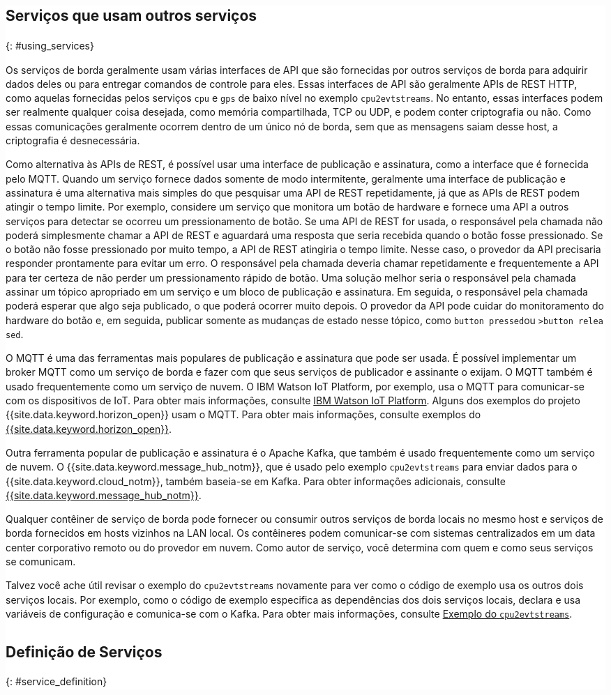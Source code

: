 ## Serviços que usam outros serviços
{: #using_services}

Os serviços de borda geralmente usam várias interfaces de API que são fornecidas por outros serviços de borda para adquirir dados deles ou para entregar comandos de controle para eles. Essas interfaces de API são geralmente APIs de REST HTTP, como aquelas fornecidas pelos serviços `cpu` e `gps` de baixo nível no exemplo `cpu2evtstreams`. No entanto, essas interfaces podem ser realmente qualquer coisa desejada, como memória compartilhada, TCP ou UDP, e podem conter criptografia ou não. Como essas comunicações geralmente ocorrem dentro de um único nó de borda, sem que as mensagens saiam desse host, a criptografia é desnecessária.

Como alternativa às APIs de REST, é possível usar uma interface de publicação e assinatura, como a interface que é fornecida pelo MQTT. Quando um serviço fornece dados somente de modo intermitente, geralmente uma interface de publicação e assinatura é uma alternativa mais simples do que pesquisar uma API de REST repetidamente, já que as APIs de REST podem atingir o tempo limite. Por exemplo, considere um serviço que monitora um botão de hardware e fornece uma API a outros serviços para detectar se ocorreu um pressionamento de botão. Se uma API de REST for usada, o responsável pela chamada não poderá simplesmente chamar a API de REST e aguardará uma resposta que seria recebida quando o botão fosse pressionado. Se o botão não fosse pressionado por muito tempo, a API de REST atingiria o tempo limite. Nesse caso, o provedor da API precisaria responder prontamente para evitar um erro. O responsável pela chamada deveria chamar repetidamente e frequentemente a API para ter certeza de não perder um pressionamento rápido de botão. Uma solução melhor seria o responsável pela chamada assinar um tópico apropriado em um serviço e um bloco de publicação e assinatura. Em seguida, o responsável pela chamada poderá esperar que algo seja publicado, o que poderá ocorrer muito depois. O provedor da API pode cuidar do monitoramento do hardware do botão e, em seguida, publicar somente as mudanças de estado nesse tópico, como `button pressed`ou `>button released`.

O MQTT é uma das ferramentas mais populares de publicação e assinatura que pode ser usada. É possível implementar um broker MQTT como um serviço de borda e fazer com que seus serviços de publicador e assinante o exijam. O MQTT também é usado frequentemente como um serviço de nuvem. O IBM Watson IoT Platform, por exemplo, usa o MQTT para comunicar-se com os dispositivos de IoT. Para obter mais informações, consulte [IBM Watson IoT Platform](https://www.ibm.com/cloud/watson-iot-platform). Alguns dos exemplos do projeto {{site.data.keyword.horizon_open}} usam o MQTT. Para obter mais informações, consulte exemplos do [{{site.data.keyword.horizon_open}}](https://github.com/open-horizon/examples).

Outra ferramenta popular de publicação e assinatura é o Apache Kafka, que também é usado frequentemente como um serviço de nuvem. O {{site.data.keyword.message_hub_notm}}, que é usado pelo exemplo `cpu2evtstreams` para enviar dados para o {{site.data.keyword.cloud_notm}}, também baseia-se em Kafka. Para obter informações adicionais, consulte [{{site.data.keyword.message_hub_notm}}](https://www.ibm.com/cloud/event-streams).

Qualquer contêiner de serviço de borda pode fornecer ou consumir outros serviços de borda locais no mesmo host e serviços de borda fornecidos em hosts vizinhos na LAN local. Os contêineres podem comunicar-se com sistemas centralizados em um data center corporativo remoto ou do provedor em nuvem. Como autor de serviço, você determina com quem e como seus serviços se comunicam.

Talvez você ache útil revisar o exemplo do `cpu2evtstreams` novamente para ver como o código de exemplo usa os outros dois serviços locais. Por exemplo, como o código de exemplo especifica as dependências dos dois serviços locais, declara e usa variáveis de configuração e comunica-se com o Kafka. Para obter mais informações, consulte [Exemplo do `cpu2evtstreams`](cpu_msg_example.md).

## Definição de Serviços
{: #service_definition}
